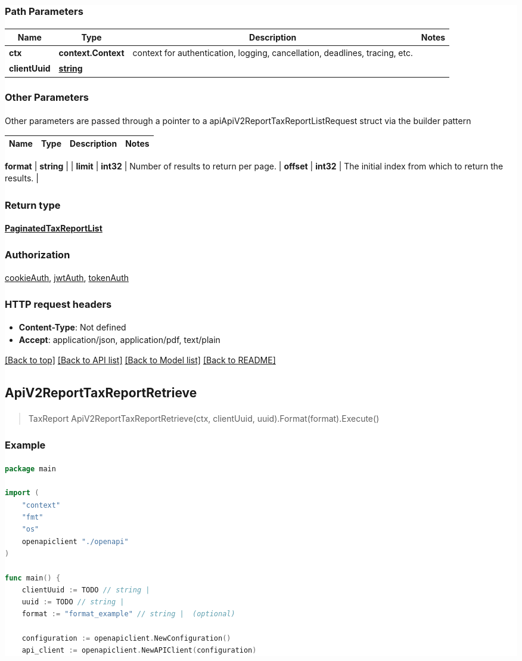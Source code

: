 ### Path Parameters


Name | Type | Description  | Notes
------------- | ------------- | ------------- | -------------
**ctx** | **context.Context** | context for authentication, logging, cancellation, deadlines, tracing, etc.
**clientUuid** | [**string**](.md) |  | 

### Other Parameters

Other parameters are passed through a pointer to a apiApiV2ReportTaxReportListRequest struct via the builder pattern


Name | Type | Description  | Notes
------------- | ------------- | ------------- | -------------

 **format** | **string** |  | 
 **limit** | **int32** | Number of results to return per page. | 
 **offset** | **int32** | The initial index from which to return the results. | 

### Return type

[**PaginatedTaxReportList**](PaginatedTaxReportList.md)

### Authorization

[cookieAuth](../README.md#cookieAuth), [jwtAuth](../README.md#jwtAuth), [tokenAuth](../README.md#tokenAuth)

### HTTP request headers

- **Content-Type**: Not defined
- **Accept**: application/json, application/pdf, text/plain

[[Back to top]](#) [[Back to API list]](../README.md#documentation-for-api-endpoints)
[[Back to Model list]](../README.md#documentation-for-models)
[[Back to README]](../README.md)


## ApiV2ReportTaxReportRetrieve

> TaxReport ApiV2ReportTaxReportRetrieve(ctx, clientUuid, uuid).Format(format).Execute()





### Example

```go
package main

import (
    "context"
    "fmt"
    "os"
    openapiclient "./openapi"
)

func main() {
    clientUuid := TODO // string | 
    uuid := TODO // string | 
    format := "format_example" // string |  (optional)

    configuration := openapiclient.NewConfiguration()
    api_client := openapiclient.NewAPIClient(configuration)
```